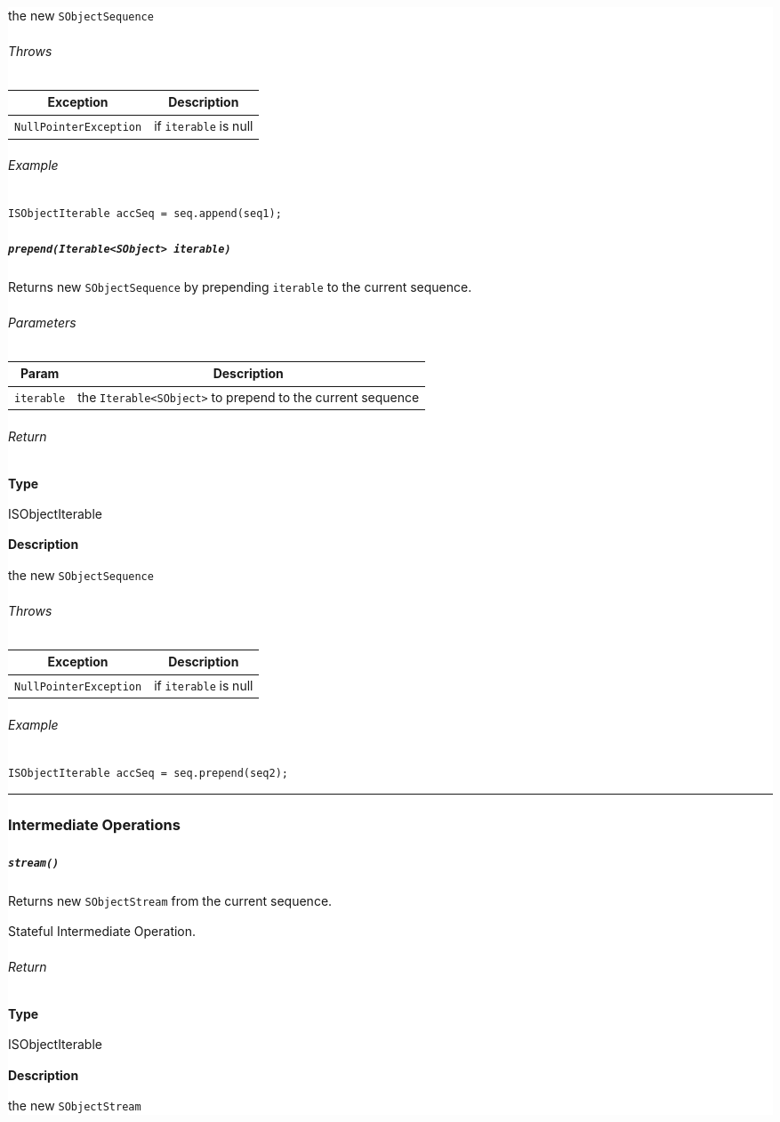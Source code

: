 the new `SObjectSequence`

###### Throws
|Exception|Description|
|---|---|
|`NullPointerException`|if `iterable` is null|

###### Example
```apex
ISObjectIterable accSeq = seq.append(seq1);
```

##### `prepend(Iterable<SObject> iterable)`

Returns new `SObjectSequence` by prepending `iterable` to the current sequence.

###### Parameters
|Param|Description|
|---|---|
|`iterable`|the `Iterable<SObject>` to prepend to the current sequence|

###### Return

**Type**

ISObjectIterable

**Description**

the new `SObjectSequence`

###### Throws
|Exception|Description|
|---|---|
|`NullPointerException`|if `iterable` is null|

###### Example
```apex
ISObjectIterable accSeq = seq.prepend(seq2);
```

---
### Intermediate Operations
##### `stream()`

Returns new `SObjectStream` from the current sequence. <p>Stateful Intermediate Operation.</p>

###### Return

**Type**

ISObjectIterable

**Description**

the new `SObjectStream`

